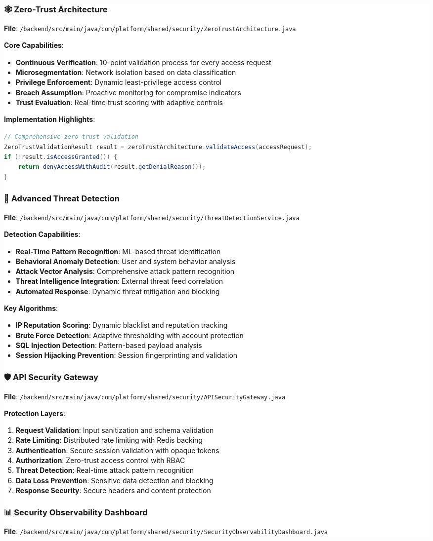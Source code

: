 ### 🕸️ **Zero-Trust Architecture**

**File**: `/backend/src/main/java/com/platform/shared/security/ZeroTrustArchitecture.java`

**Core Capabilities**:
- **Continuous Verification**: 10-point validation process for every access request
- **Microsegmentation**: Network isolation based on data classification
- **Privilege Enforcement**: Dynamic least-privilege access control
- **Breach Assumption**: Proactive monitoring for compromise indicators
- **Trust Evaluation**: Real-time trust scoring with adaptive controls

**Implementation Highlights**:
```java
// Comprehensive zero-trust validation
ZeroTrustValidationResult result = zeroTrustArchitecture.validateAccess(accessRequest);
if (!result.isAccessGranted()) {
    return denyAccessWithAudit(result.getDenialReason());
}
```

### 🚨 **Advanced Threat Detection**

**File**: `/backend/src/main/java/com/platform/shared/security/ThreatDetectionService.java`

**Detection Capabilities**:
- **Real-Time Pattern Recognition**: ML-based threat identification
- **Behavioral Anomaly Detection**: User and system behavior analysis
- **Attack Vector Analysis**: Comprehensive attack pattern recognition
- **Threat Intelligence Integration**: External threat feed correlation
- **Automated Response**: Dynamic threat mitigation and blocking

**Key Algorithms**:
- **IP Reputation Scoring**: Dynamic blacklist and reputation tracking
- **Brute Force Detection**: Adaptive thresholding with account protection
- **SQL Injection Detection**: Pattern-based payload analysis
- **Session Hijacking Prevention**: Session fingerprinting and validation

### 🛡️ **API Security Gateway**

**File**: `/backend/src/main/java/com/platform/shared/security/APISecurityGateway.java`

**Protection Layers**:
1. **Request Validation**: Input sanitization and schema validation
2. **Rate Limiting**: Distributed rate limiting with Redis backing
3. **Authentication**: Secure session validation with opaque tokens
4. **Authorization**: Zero-trust access control with RBAC
5. **Threat Detection**: Real-time attack pattern recognition
6. **Data Loss Prevention**: Sensitive data detection and blocking
7. **Response Security**: Secure headers and content protection

### 📊 **Security Observability Dashboard**

**File**: `/backend/src/main/java/com/platform/shared/security/SecurityObservabilityDashboard.java`
